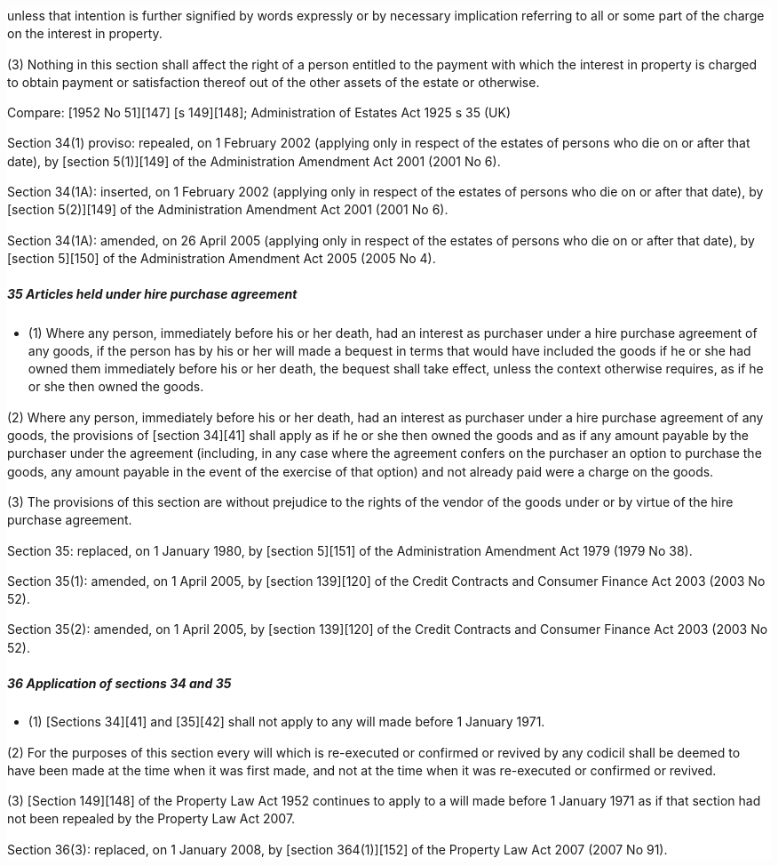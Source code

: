 unless that intention is further signified by words expressly or by necessary implication referring to all or some part of the charge on the interest in property.

(3) Nothing in this section shall affect the right of a person entitled to the payment with which the interest in property is charged to obtain payment or satisfaction thereof out of the other assets of the estate or otherwise.

Compare: [1952 No 51][147] [s 149][148]; Administration of Estates Act 1925 s 35 (UK)

Section 34(1) proviso: repealed, on 1 February 2002 (applying only in respect of the estates of persons who die on or after that date), by [section 5(1)][149] of the Administration Amendment Act 2001 (2001 No 6).

Section 34(1A): inserted, on 1 February 2002 (applying only in respect of the estates of persons who die on or after that date), by [section 5(2)][149] of the Administration Amendment Act 2001 (2001 No 6).

Section 34(1A): amended, on 26 April 2005 (applying only in respect of the estates of persons who die on or after that date), by [section 5][150] of the Administration Amendment Act 2005 (2005 No 4).

##### 35 Articles held under hire purchase agreement

* (1) Where any person, immediately before his or her death, had an interest as purchaser under a hire purchase agreement of any goods, if the person has by his or her will made a bequest in terms that would have included the goods if he or she had owned them immediately before his or her death, the bequest shall take effect, unless the context otherwise requires, as if he or she then owned the goods.

(2) Where any person, immediately before his or her death, had an interest as purchaser under a hire purchase agreement of any goods, the provisions of [section 34][41] shall apply as if he or she then owned the goods and as if any amount payable by the purchaser under the agreement (including, in any case where the agreement confers on the purchaser an option to purchase the goods, any amount payable in the event of the exercise of that option) and not already paid were a charge on the goods.

(3) The provisions of this section are without prejudice to the rights of the vendor of the goods under or by virtue of the hire purchase agreement.

Section 35: replaced, on 1 January 1980, by [section 5][151] of the Administration Amendment Act 1979 (1979 No 38).

Section 35(1): amended, on 1 April 2005, by [section 139][120] of the Credit Contracts and Consumer Finance Act 2003 (2003 No 52).

Section 35(2): amended, on 1 April 2005, by [section 139][120] of the Credit Contracts and Consumer Finance Act 2003 (2003 No 52).

##### 36 Application of sections 34 and 35

* (1) [Sections 34][41] and [35][42] shall not apply to any will made before 1 January 1971\.

(2) For the purposes of this section every will which is re-executed or confirmed or revived by any codicil shall be deemed to have been made at the time when it was first made, and not at the time when it was re-executed or confirmed or revived.

(3) [Section 149][148] of the Property Law Act 1952 continues to apply to a will made before 1 January 1971 as if that section had not been repealed by the Property Law Act 2007\.

Section 36(3): replaced, on 1 January 2008, by [section 364(1)][152] of the Property Law Act 2007 (2007 No 91).
